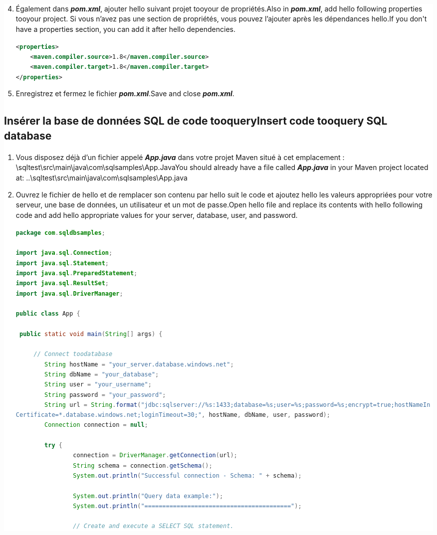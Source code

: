 4. <span data-ttu-id="4918e-134">Également dans ***pom.xml***, ajouter hello suivant projet tooyour de propriétés.</span><span class="sxs-lookup"><span data-stu-id="4918e-134">Also in ***pom.xml***, add hello following properties tooyour project.</span></span>  <span data-ttu-id="4918e-135">Si vous n’avez pas une section de propriétés, vous pouvez l’ajouter après les dépendances hello.</span><span class="sxs-lookup"><span data-stu-id="4918e-135">If you don't have a properties section, you can add it after hello dependencies.</span></span>

   ```xml
   <properties>
       <maven.compiler.source>1.8</maven.compiler.source>
       <maven.compiler.target>1.8</maven.compiler.target>
   </properties>
   ```

5. <span data-ttu-id="4918e-136">Enregistrez et fermez le fichier ***pom.xml***.</span><span class="sxs-lookup"><span data-stu-id="4918e-136">Save and close ***pom.xml***.</span></span>

## <a name="insert-code-tooquery-sql-database"></a><span data-ttu-id="4918e-137">Insérer la base de données SQL de code tooquery</span><span class="sxs-lookup"><span data-stu-id="4918e-137">Insert code tooquery SQL database</span></span>

1. <span data-ttu-id="4918e-138">Vous disposez déjà d’un fichier appelé ***App.java*** dans votre projet Maven situé à cet emplacement : \sqltest\src\main\java\com\sqlsamples\App.Java</span><span class="sxs-lookup"><span data-stu-id="4918e-138">You should already have a file called ***App.java*** in your Maven project located at:  ..\sqltest\src\main\java\com\sqlsamples\App.java</span></span>

2. <span data-ttu-id="4918e-139">Ouvrez le fichier de hello et de remplacer son contenu par hello suit le code et ajoutez hello les valeurs appropriées pour votre serveur, une base de données, un utilisateur et un mot de passe.</span><span class="sxs-lookup"><span data-stu-id="4918e-139">Open hello file and replace its contents with hello following code and add hello appropriate values for your server, database, user, and password.</span></span>

   ```java
   package com.sqldbsamples;

   import java.sql.Connection;
   import java.sql.Statement;
   import java.sql.PreparedStatement;
   import java.sql.ResultSet;
   import java.sql.DriverManager;

   public class App {

    public static void main(String[] args) {
    
        // Connect toodatabase
           String hostName = "your_server.database.windows.net";
           String dbName = "your_database";
           String user = "your_username";
           String password = "your_password";
           String url = String.format("jdbc:sqlserver://%s:1433;database=%s;user=%s;password=%s;encrypt=true;hostNameInCertificate=*.database.windows.net;loginTimeout=30;", hostName, dbName, user, password);
           Connection connection = null;

           try {
                   connection = DriverManager.getConnection(url);
                   String schema = connection.getSchema();
                   System.out.println("Successful connection - Schema: " + schema);

                   System.out.println("Query data example:");
                   System.out.println("=========================================");

                   // Create and execute a SELECT SQL statement.
   ```
